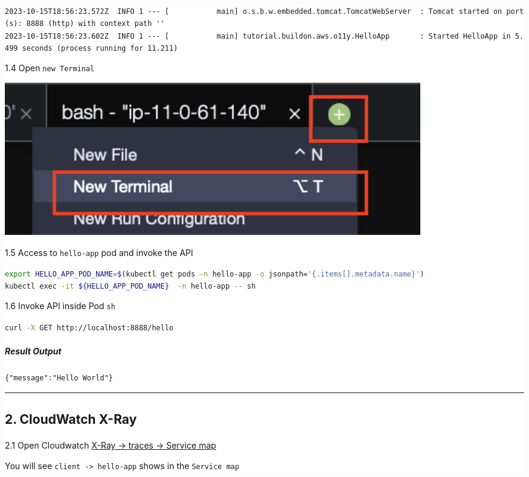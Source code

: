 ```
2023-10-15T18:56:23.572Z  INFO 1 --- [           main] o.s.b.w.embedded.tomcat.TomcatWebServer  : Tomcat started on port(s): 8888 (http) with context path ''
2023-10-15T18:56:23.602Z  INFO 1 --- [           main] tutorial.buildon.aws.o11y.HelloApp       : Started HelloApp in 5.499 seconds (process running for 11.211)
```

1.4 Open `new Terminal`

<img src="./images/cloud9_new_terminal.png" width=80%/>

1.5 Access to `hello-app` pod and invoke the API

```sh
export HELLO_APP_POD_NAME=$(kubectl get pods -n hello-app -o jsonpath='{.items[].metadata.name}')
kubectl exec -it ${HELLO_APP_POD_NAME}  -n hello-app -- sh
```

1.6 Invoke API inside Pod `sh`
```sh
curl -X GET http://localhost:8888/hello
```
##### Result Output
```
{"message":"Hello World"}
```

---

## 2. CloudWatch X-Ray

2.1 Open Cloudwatch [X-Ray -> traces -> Service map](https://console.aws.amazon.com/cloudwatch/home)

You will see `client -> hello-app` shows in the `Service map`
